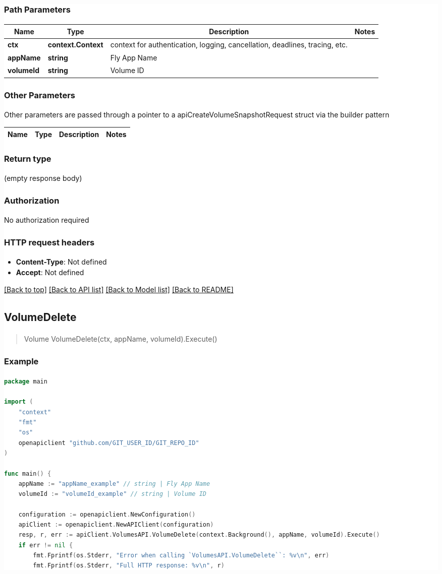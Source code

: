 ### Path Parameters


Name | Type | Description  | Notes
------------- | ------------- | ------------- | -------------
**ctx** | **context.Context** | context for authentication, logging, cancellation, deadlines, tracing, etc.
**appName** | **string** | Fly App Name | 
**volumeId** | **string** | Volume ID | 

### Other Parameters

Other parameters are passed through a pointer to a apiCreateVolumeSnapshotRequest struct via the builder pattern


Name | Type | Description  | Notes
------------- | ------------- | ------------- | -------------



### Return type

 (empty response body)

### Authorization

No authorization required

### HTTP request headers

- **Content-Type**: Not defined
- **Accept**: Not defined

[[Back to top]](#) [[Back to API list]](../README.md#documentation-for-api-endpoints)
[[Back to Model list]](../README.md#documentation-for-models)
[[Back to README]](../README.md)


## VolumeDelete

> Volume VolumeDelete(ctx, appName, volumeId).Execute()



### Example

```go
package main

import (
    "context"
    "fmt"
    "os"
    openapiclient "github.com/GIT_USER_ID/GIT_REPO_ID"
)

func main() {
    appName := "appName_example" // string | Fly App Name
    volumeId := "volumeId_example" // string | Volume ID

    configuration := openapiclient.NewConfiguration()
    apiClient := openapiclient.NewAPIClient(configuration)
    resp, r, err := apiClient.VolumesAPI.VolumeDelete(context.Background(), appName, volumeId).Execute()
    if err != nil {
        fmt.Fprintf(os.Stderr, "Error when calling `VolumesAPI.VolumeDelete``: %v\n", err)
        fmt.Fprintf(os.Stderr, "Full HTTP response: %v\n", r)
```